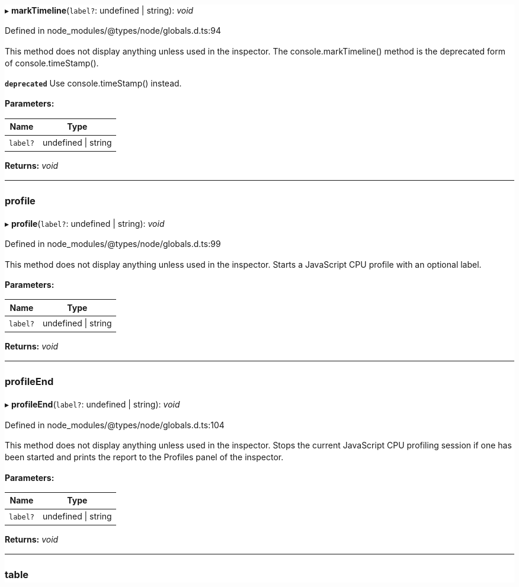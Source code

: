 ▸ **markTimeline**(`label?`: undefined | string): *void*

Defined in node_modules/@types/node/globals.d.ts:94

This method does not display anything unless used in the inspector.
 The console.markTimeline() method is the deprecated form of console.timeStamp().

**`deprecated`** Use console.timeStamp() instead.

**Parameters:**

Name | Type |
------ | ------ |
`label?` | undefined &#124; string |

**Returns:** *void*

___

###  profile

▸ **profile**(`label?`: undefined | string): *void*

Defined in node_modules/@types/node/globals.d.ts:99

This method does not display anything unless used in the inspector.
 Starts a JavaScript CPU profile with an optional label.

**Parameters:**

Name | Type |
------ | ------ |
`label?` | undefined &#124; string |

**Returns:** *void*

___

###  profileEnd

▸ **profileEnd**(`label?`: undefined | string): *void*

Defined in node_modules/@types/node/globals.d.ts:104

This method does not display anything unless used in the inspector.
 Stops the current JavaScript CPU profiling session if one has been started and prints the report to the Profiles panel of the inspector.

**Parameters:**

Name | Type |
------ | ------ |
`label?` | undefined &#124; string |

**Returns:** *void*

___

###  table
